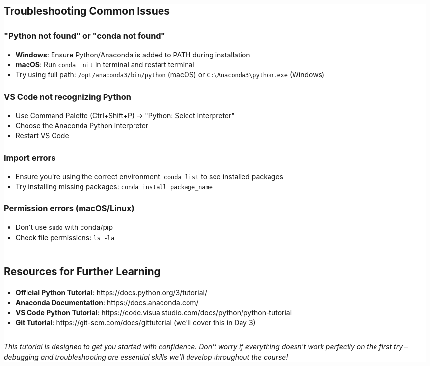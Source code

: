 
## Troubleshooting Common Issues

### "Python not found" or "conda not found"
- **Windows**: Ensure Python/Anaconda is added to PATH during installation
- **macOS**: Run `conda init` in terminal and restart terminal
- Try using full path: `/opt/anaconda3/bin/python` (macOS) or `C:\Anaconda3\python.exe` (Windows)

### VS Code not recognizing Python
- Use Command Palette (Ctrl+Shift+P) → "Python: Select Interpreter"
- Choose the Anaconda Python interpreter
- Restart VS Code

### Import errors
- Ensure you're using the correct environment: `conda list` to see installed packages
- Try installing missing packages: `conda install package_name`

### Permission errors (macOS/Linux)
- Don't use `sudo` with conda/pip
- Check file permissions: `ls -la`

---

## Resources for Further Learning

- **Official Python Tutorial**: https://docs.python.org/3/tutorial/
- **Anaconda Documentation**: https://docs.anaconda.com/
- **VS Code Python Tutorial**: https://code.visualstudio.com/docs/python/python-tutorial
- **Git Tutorial**: https://git-scm.com/docs/gittutorial (we'll cover this in Day 3)

---

*This tutorial is designed to get you started with confidence. Don't worry if everything doesn't work perfectly on the first try – debugging and troubleshooting are essential skills we'll develop throughout the course!*